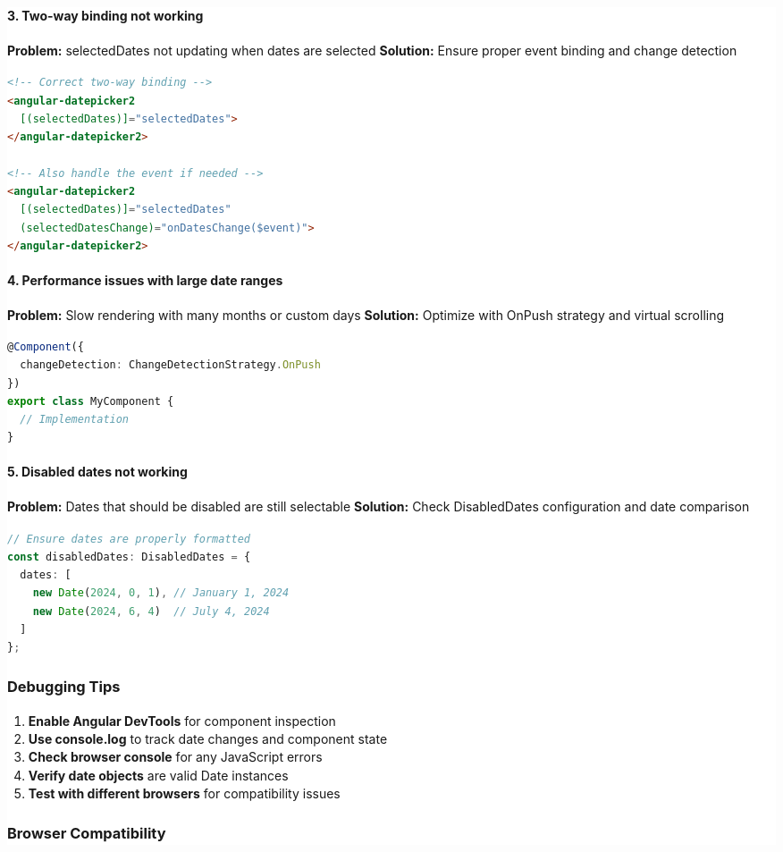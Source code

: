 #### 3. Two-way binding not working
**Problem:** selectedDates not updating when dates are selected
**Solution:** Ensure proper event binding and change detection

```html
<!-- Correct two-way binding -->
<angular-datepicker2
  [(selectedDates)]="selectedDates">
</angular-datepicker2>

<!-- Also handle the event if needed -->
<angular-datepicker2
  [(selectedDates)]="selectedDates"
  (selectedDatesChange)="onDatesChange($event)">
</angular-datepicker2>
```

#### 4. Performance issues with large date ranges
**Problem:** Slow rendering with many months or custom days
**Solution:** Optimize with OnPush strategy and virtual scrolling

```typescript
@Component({
  changeDetection: ChangeDetectionStrategy.OnPush
})
export class MyComponent {
  // Implementation
}
```

#### 5. Disabled dates not working
**Problem:** Dates that should be disabled are still selectable
**Solution:** Check DisabledDates configuration and date comparison

```typescript
// Ensure dates are properly formatted
const disabledDates: DisabledDates = {
  dates: [
    new Date(2024, 0, 1), // January 1, 2024
    new Date(2024, 6, 4)  // July 4, 2024
  ]
};
```

### Debugging Tips

1. **Enable Angular DevTools** for component inspection
2. **Use console.log** to track date changes and component state
3. **Check browser console** for any JavaScript errors
4. **Verify date objects** are valid Date instances
5. **Test with different browsers** for compatibility issues

### Browser Compatibility
